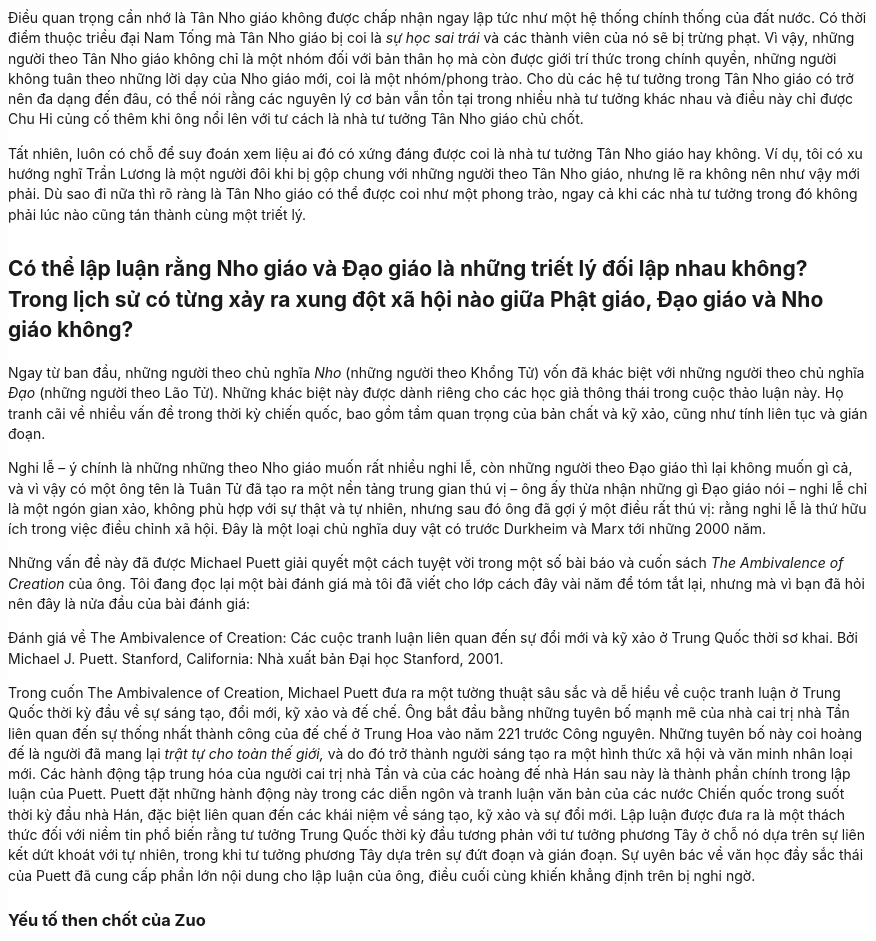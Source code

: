 Điều quan trọng cần nhớ là Tân Nho giáo không được chấp nhận ngay lập tức như một hệ thống chính thống của đất nước. Có thời điểm thuộc triều đại Nam Tống mà Tân Nho giáo bị coi là _sự học sai trái_ và các thành viên của nó sẽ bị trừng phạt. Vì vậy, những người theo Tân Nho giáo không chỉ là một nhóm đối với bản thân họ mà còn được giới trí thức trong chính quyền, những người không tuân theo những lời dạy của Nho giáo mới, coi là một nhóm/phong trào. Cho dù các hệ tư tưởng trong Tân Nho giáo có trở nên đa dạng đến đâu, có thể nói rằng các nguyên lý cơ bản vẫn tồn tại trong nhiều nhà tư tưởng khác nhau và điều này chỉ được Chu Hi củng cố thêm khi ông nổi lên với tư cách là nhà tư tưởng Tân Nho giáo chủ chốt.

Tất nhiên, luôn có chỗ để suy đoán xem liệu ai đó có xứng đáng được coi là nhà tư tưởng Tân Nho giáo hay không. Ví dụ, tôi có xu hướng nghĩ Trần Lương là một người đôi khi bị gộp chung với những người theo Tân Nho giáo, nhưng lẽ ra không nên như vậy mới phải. Dù sao đi nữa thì rõ ràng là Tân Nho giáo có thể được coi như một phong trào, ngay cả khi các nhà tư tưởng trong đó không phải lúc nào cũng tán thành cùng một triết lý.

## Có thể lập luận rằng Nho giáo và Đạo giáo là những triết lý đối lập nhau không? Trong lịch sử có từng xảy ra xung đột xã hội nào giữa Phật giáo, Đạo giáo và Nho giáo không?

Ngay từ ban đầu, những người theo chủ nghĩa _Nho_ (những người theo Khổng Tử) vốn đã khác biệt với những người theo chủ nghĩa _Đạo_ (những người theo Lão Tử). Những khác biệt này được dành riêng cho các học giả thông thái trong cuộc thảo luận này. Họ tranh cãi về nhiều vấn đề trong thời kỳ chiến quốc, bao gồm tầm quan trọng của bản chất và kỹ xảo, cũng như tính liên tục và gián đoạn.

Nghi lễ – ý chính là những những theo Nho giáo muốn rất nhiều nghi lễ, còn những người theo Đạo giáo thì lại không muốn gì cả, và vì vậy có một ông tên là Tuân Tử đã tạo ra một nền tảng trung gian thú vị – ông ấy thừa nhận những gì Đạo giáo nói – nghi lễ chỉ là một ngón gian xảo, không phù hợp với sự thật và tự nhiên, nhưng sau đó ông đã gợi ý một điều rất thú vị: rằng nghi lễ là thứ hữu ích trong việc điều chỉnh xã hội. Đây là một loại chủ nghĩa duy vật có trước Durkheim và Marx tới những 2000 năm.

Những vấn đề này đã được Michael Puett giải quyết một cách tuyệt vời trong một số bài báo và cuốn sách _The Ambivalence of Creation_ của ông. Tôi đang đọc lại một bài đánh giá mà tôi đã viết cho lớp cách đây vài năm để tóm tắt lại, nhưng mà vì bạn đã hỏi nên đây là nửa đầu của bài đánh giá:

Đánh giá về The Ambivalence of Creation: Các cuộc tranh luận liên quan đến sự đổi mới và kỹ xảo ở Trung Quốc thời sơ khai. Bởi Michael J. Puett. Stanford, California: Nhà xuất bản Đại học Stanford, 2001.

Trong cuốn The Ambivalence of Creation, Michael Puett đưa ra một tường thuật sâu sắc và dễ hiểu về cuộc tranh luận ở Trung Quốc thời kỳ đầu về sự sáng tạo, đổi mới, kỹ xảo và đế chế. Ông bắt đầu bằng những tuyên bố mạnh mẽ của nhà cai trị nhà Tần liên quan đến sự thống nhất thành công của đế chế ở Trung Hoa vào năm 221 trước Công nguyên. Những tuyên bố này coi hoàng đế là người đã mang lại _trật tự cho toàn thế giới,_ và do đó trở thành người sáng tạo ra một hình thức xã hội và văn minh nhân loại mới. Các hành động tập trung hóa của người cai trị nhà Tần và của các hoàng đế nhà Hán sau này là thành phần chính trong lập luận của Puett. Puett đặt những hành động này trong các diễn ngôn và tranh luận văn bản của các nước Chiến quốc trong suốt thời kỳ đầu nhà Hán, đặc biệt liên quan đến các khái niệm về sáng tạo, kỹ xảo và sự đổi mới. Lập luận được đưa ra là một thách thức đối với niềm tin phổ biến rằng tư tưởng Trung Quốc thời kỳ đầu tương phản với tư tưởng phương Tây ở chỗ nó dựa trên sự liên kết dứt khoát với tự nhiên, trong khi tư tưởng phương Tây dựa trên sự đứt đoạn và gián đoạn. Sự uyên bác về văn học đầy sắc thái của Puett đã cung cấp phần lớn nội dung cho lập luận của ông, điều cuối cùng khiến khẳng định trên bị nghi ngờ.

### Yếu tố then chốt của Zuo

